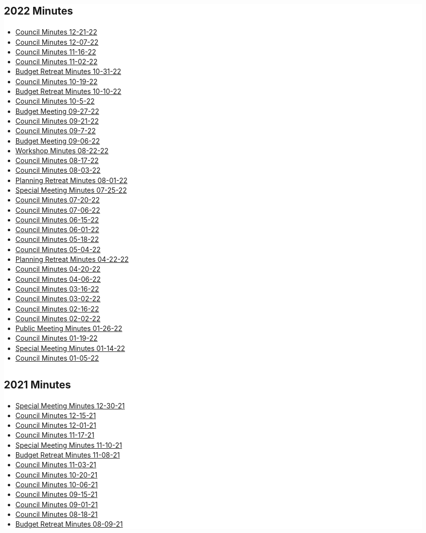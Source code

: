 ## **2022 Minutes**

- [Council Minutes 12-21-22](https://www.soaplakewa.gov/s/Minutes-12-21-22.pdf)
- [Council Minutes 12-07-22](https://www.soaplakewa.gov/s/Minutes-12-07-22.pdf)
- [Council Minutes 11-16-22](https://www.soaplakewa.gov/s/Minutes-11-16-22.pdf)
- [Council Minutes 11-02-22](https://www.soaplakewa.gov/s/Minutes-11-02-22.pdf)
- [Budget Retreat Minutes 10-31-22](https://www.soaplakewa.gov/s/Minutes-10-31-22-Budget-Meeting.pdf)
- [Council Minutes 10-19-22](https://www.soaplakewa.gov/s/Minutes-10-19-22.pdf)
- [Budget Retreat Minutes 10-10-22](https://www.soaplakewa.gov/s/Minutes-10-10-22-Budget-Meeting.pdf)
- [Council Minutes 10-5-22](https://www.soaplakewa.gov/s/Minutes-10-05-22.pdf)
- [Budget Meeting 09-27-22](https://www.soaplakewa.gov/s/MInutes-09-27-22-Budget-Meeting.pdf)
- [Council Minutes 09-21-22](https://www.soaplakewa.gov/s/Minutes-09-21-22.pdf)
- [Council Minutes 09-7-22](https://www.soaplakewa.gov/s/Minutes-09-07-22.pdf)
- [Budget Meeting 09-06-22](https://www.soaplakewa.gov/s/MInutes-09-06-22-Budget-Meeting.pdf)
- [Workshop Minutes 08-22-22](https://www.soaplakewa.gov/s/Minutes-08-22-22-Retreat-Meeting.pdf)
- [Council Minutes 08-17-22](https://www.soaplakewa.gov/s/Council-Minutes-08-17-22.pdf)
- [Council Minutes 08-03-22](https://www.soaplakewa.gov/s/Minutes-08-03-22.pdf)
- [Planning Retreat Minutes 08-01-22](https://www.soaplakewa.gov/s/MInutes-08-01-22-Retreat-Meeting.pdf)
- [Special Meeting Minutes 07-25-22](https://www.soaplakewa.gov/s/MInutes-07-25-22-Special-Meeting.pdf)
- [Council Minutes 07-20-22](https://www.soaplakewa.gov/s/Minutes-07-20-22.pdf)
- [Council Minutes 07-06-22](https://www.soaplakewa.gov/s/Council-Minutes-07-06-22.pdf)
- [Council Minutes 06-15-22](https://www.soaplakewa.gov/s/Council-Minutes-06-15-22.pdf)
- [Council Minutes 06-01-22](https://www.soaplakewa.gov/s/Council-Minutes-06-01-22.pdf)
- [Council Minutes 05-18-22](https://www.soaplakewa.gov/s/Council-Minutes-05-18-22.pdf)
- [Council Minutes 05-04-22](https://www.soaplakewa.gov/s/Council-Minutes-05-04-22.pdf)
- [Planning Retreat Minutes 04-22-22](https://www.soaplakewa.gov/s/Special-Meeting-Minutes-04-22-22.pdf)
- [Council Minutes 04-20-22](https://www.soaplakewa.gov/s/Council-Minutes-04-20-22.pdf)
- [Council Minutes 04-06-22](https://www.soaplakewa.gov/s/Council-Minutes-04-06-22.pdf)
- [Council Minutes 03-16-22](https://www.soaplakewa.gov/s/Council-Minutes-03-16-22.pdf)
- [Council Minutes 03-02-22](https://www.soaplakewa.gov/s/Council-Minutes-03-02-22.pdf)
- [Council Minutes 02-16-22](https://www.soaplakewa.gov/s/Council-Minutes-02-16-22.pdf)
- [Council Minutes 02-02-22](https://www.soaplakewa.gov/s/Council-Minutes-02-02-22.pdf)
- [Public Meeting Minutes 01-26-22](https://www.soaplakewa.gov/s/Public-Meeting-Minutes-01-26-22.pdf)
- [Council Minutes 01-19-22](https://www.soaplakewa.gov/s/Council-Minutes-01-19-22.pdf)
- [Special Meeting Minutes 01-14-22](https://www.soaplakewa.gov/s/Special-Meeting-Minutes-01-14-22.pdf)
- [Council Minutes 01-05-22](https://www.soaplakewa.gov/s/Council-Minutes-01-05-22.pdf)

## **2021 Minutes**

- [Special Meeting Minutes 12-30-21](https://www.soaplakewa.gov/s/Special-Meeting-Minutes-12-30-21.pdf)
- [Council Minutes 12-15-21](https://www.soaplakewa.gov/s/Council-Minutes-12-15-21.pdf)
- [Council Minutes 12-01-21](https://www.soaplakewa.gov/s/Council-Minutes-12-01-21.pdf)
- [Council Minutes 11-17-21](https://www.soaplakewa.gov/s/Council-Minutes-11-17-21.pdf)
- [Special Meeting Minutes 11-10-21](https://www.soaplakewa.gov/s/Special-Meeting-Minutes-11-10-21.pdf)
- [Budget Retreat Minutes 11-08-21](https://www.soaplakewa.gov/s/Budget-Retreat-Minutes-11-08-21.pdf)
- [Council Minutes 11-03-21](https://www.soaplakewa.gov/s/Council-Minutes-11-03-21.pdf)
- [Council Minutes 10-20-21](https://www.soaplakewa.gov/s/Council-Minutes-10-20-21.pdf)
- [Council Minutes 10-06-21](https://www.soaplakewa.gov/s/Council-Minutes-10-06-21.pdf)
- [Council Minutes 09-15-21](https://www.soaplakewa.gov/s/Council-Minutes-09-15-21.pdf)
- [Council Minutes 09-01-21](https://www.soaplakewa.gov/s/Council-Minutes-09-01-21.pdf)
- [Council Minutes 08-18-21](https://www.soaplakewa.gov/s/Council-Minutes-08-18-21.pdf)
- [Budget Retreat Minutes 08-09-21](https://www.soaplakewa.gov/s/Budget-Retreat-Minutes-08-09-21.pdf)